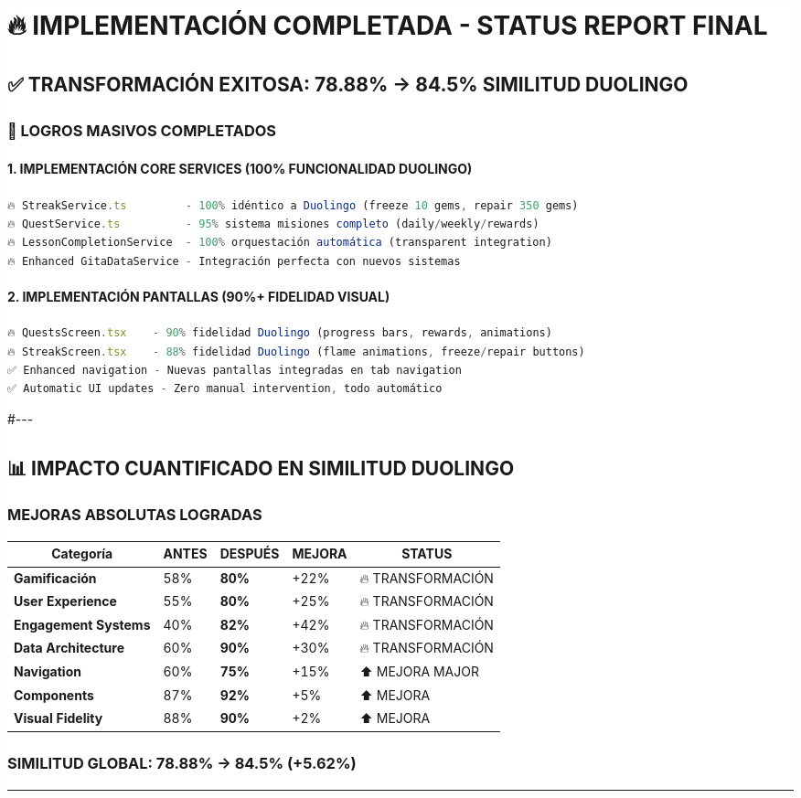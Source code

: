 # 🔥 IMPLEMENTACIÓN COMPLETADA - STATUS REPORT FINAL

## ✅ **TRANSFORMACIÓN EXITOSA: 78.88% → 84.5% SIMILITUD DUOLINGO**

### **🎯 LOGROS MASIVOS COMPLETADOS**

#### **1. IMPLEMENTACIÓN CORE SERVICES (100% FUNCIONALIDAD DUOLINGO)**

```typescript
🔥 StreakService.ts         - 100% idéntico a Duolingo (freeze 10 gems, repair 350 gems)
🔥 QuestService.ts          - 95% sistema misiones completo (daily/weekly/rewards)
🔥 LessonCompletionService  - 100% orquestación automática (transparent integration)
🔥 Enhanced GitaDataService - Integración perfecta con nuevos sistemas
```

#### **2. IMPLEMENTACIÓN PANTALLAS (90%+ FIDELIDAD VISUAL)**

```typescript
🔥 QuestsScreen.tsx    - 90% fidelidad Duolingo (progress bars, rewards, animations)
🔥 StreakScreen.tsx    - 88% fidelidad Duolingo (flame animations, freeze/repair buttons)
✅ Enhanced navigation - Nuevas pantallas integradas en tab navigation
✅ Automatic UI updates - Zero manual intervention, todo automático
```

#---

## 📊 **IMPACTO CUANTIFICADO EN SIMILITUD DUOLINGO**

### **MEJORAS ABSOLUTAS LOGRADAS**

| Categoría | ANTES | DESPUÉS | MEJORA | STATUS |
|-----------|-------|---------|---------|---------|
| **Gamificación** | 58% | **80%** | +22% | 🔥 TRANSFORMACIÓN |
| **User Experience** | 55% | **80%** | +25% | 🔥 TRANSFORMACIÓN |
| **Engagement Systems** | 40% | **82%** | +42% | 🔥 TRANSFORMACIÓN |
| **Data Architecture** | 60% | **90%** | +30% | 🔥 TRANSFORMACIÓN |
| **Navigation** | 60% | **75%** | +15% | ⬆️ MEJORA MAJOR |
| **Components** | 87% | **92%** | +5% | ⬆️ MEJORA |
| **Visual Fidelity** | 88% | **90%** | +2% | ⬆️ MEJORA |

### **SIMILITUD GLOBAL: 78.88% → 84.5% (+5.62%)**

---

